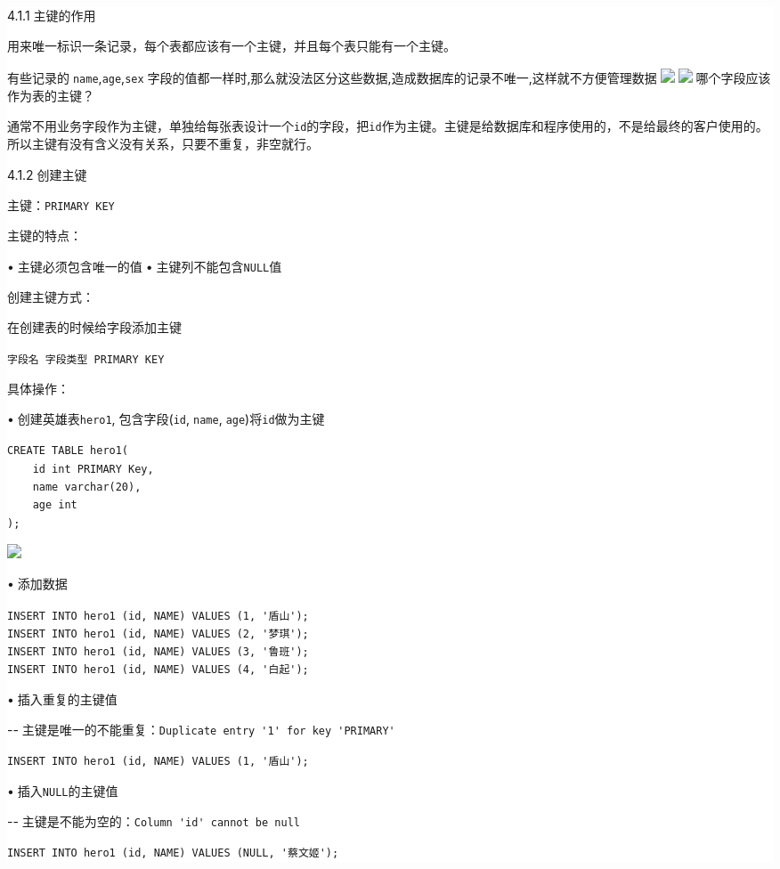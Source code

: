 4.1.1 主键的作用

用来唯一标识一条记录，每个表都应该有一个主键，并且每个表只能有一个主键。

有些记录的 `name`,`age`,`sex` 字段的值都一样时,那么就没法区分这些数据,造成数据库的记录不唯一,这样就不方便管理数据
![](https://img1.sycdn.imooc.com/5fb4800700013b1a09650072.png)
![](https://img1.sycdn.imooc.com/5fb480190001d36b10090070.png)
哪个字段应该作为表的主键？

 通常不用业务字段作为主键，单独给每张表设计一个`id`的字段，把`id`作为主键。主键是给数据库和程序使用的，不是给最终的客户使用的。所以主键有没有含义没有关系，只要不重复，非空就行。

4.1.2 创建主键

主键：`PRIMARY KEY`

主键的特点：

•	主键必须包含唯一的值
•	主键列不能包含`NULL`值

创建主键方式：

在创建表的时候给字段添加主键
```mysql
字段名 字段类型 PRIMARY KEY
```
具体操作：

•	创建英雄表`hero1`, 包含字段(`id`, `name`, `age`)将`id`做为主键
```mysql
CREATE TABLE hero1(
	id int PRIMARY Key,
	name varchar(20),
	age int
);
```
![](https://img1.sycdn.imooc.com/5fb4802c0001c5bf06800122.png)

•	添加数据
```mysql
INSERT INTO hero1 (id, NAME) VALUES (1, '盾山');
INSERT INTO hero1 (id, NAME) VALUES (2, '梦琪');
INSERT INTO hero1 (id, NAME) VALUES (3, '鲁班');
INSERT INTO hero1 (id, NAME) VALUES (4, '白起');
```


•	插入重复的主键值

-- 主键是唯一的不能重复：`Duplicate entry '1' for key 'PRIMARY'`
```mysql
INSERT INTO hero1 (id, NAME) VALUES (1, '盾山');
```


•	插入`NULL`的主键值

-- 主键是不能为空的：`Column 'id' cannot be null`
```mysql
INSERT INTO hero1 (id, NAME) VALUES (NULL, '蔡文姬');
```
